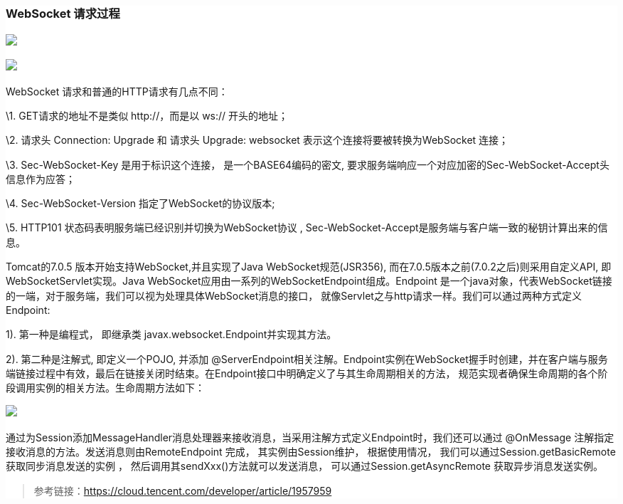 ### WebSocket 请求过程

![](http://img.topjavaer.cn/img/202305041106746.png)

![](http://img.topjavaer.cn/img/202305041106123.png)

WebSocket 请求和普通的HTTP请求有几点不同：

\1. GET请求的地址不是类似 http://，而是以 ws:// 开头的地址；

\2. 请求头 Connection: Upgrade 和 请求头 Upgrade: websocket 表示这个连接将要被转换为WebSocket 连接；

\3. Sec-WebSocket-Key 是用于标识这个连接， 是一个BASE64编码的密文, 要求服务端响应一个对应加密的Sec-WebSocket-Accept头信息作为应答；

\4. Sec-WebSocket-Version 指定了WebSocket的协议版本;

\5. HTTP101 状态码表明服务端已经识别并切换为WebSocket协议 , Sec-WebSocket-Accept是服务端与客户端一致的秘钥计算出来的信息。

Tomcat的7.0.5 版本开始支持WebSocket,并且实现了Java WebSocket规范(JSR356), 而在7.0.5版本之前(7.0.2之后)则采用自定义API, 即WebSocketServlet实现。Java WebSocket应用由一系列的WebSocketEndpoint组成。Endpoint 是一个java对象，代表WebSocket链接的一端，对于服务端，我们可以视为处理具体WebSocket消息的接口， 就像Servlet之与http请求一样。我们可以通过两种方式定义Endpoint:

1). 第一种是编程式， 即继承类 javax.websocket.Endpoint并实现其方法。

2). 第二种是注解式, 即定义一个POJO, 并添加 @ServerEndpoint相关注解。Endpoint实例在WebSocket握手时创建，并在客户端与服务端链接过程中有效，最后在链接关闭时结束。在Endpoint接口中明确定义了与其生命周期相关的方法， 规范实现者确保生命周期的各个阶段调用实例的相关方法。生命周期方法如下：

![](http://img.topjavaer.cn/img/202305041106264.png)

通过为Session添加MessageHandler消息处理器来接收消息，当采用注解方式定义Endpoint时，我们还可以通过 @OnMessage 注解指定接收消息的方法。发送消息则由RemoteEndpoint 完成， 其实例由Session维护， 根据使用情况， 我们可以通过Session.getBasicRemote获取同步消息发送的实例 ， 然后调用其sendXxx()方法就可以发送消息， 可以通过Session.getAsyncRemote 获取异步消息发送实例。



> 参考链接：https://cloud.tencent.com/developer/article/1957959